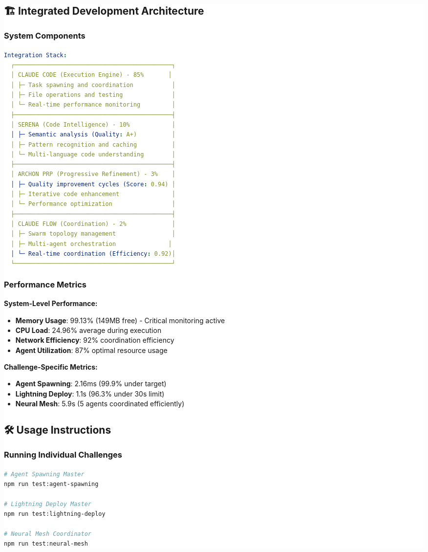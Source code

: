 ## 🏗️ Integrated Development Architecture

### System Components

```yaml
Integration Stack:
  ┌─────────────────────────────────────────────┐
  │ CLAUDE CODE (Execution Engine) - 85%       │
  │ ├─ Task spawning and coordination           │
  │ ├─ File operations and testing              │
  │ └─ Real-time performance monitoring         │
  ├─────────────────────────────────────────────┤
  │ SERENA (Code Intelligence) - 10%            │
  │ ├─ Semantic analysis (Quality: A+)          │
  │ ├─ Pattern recognition and caching          │
  │ └─ Multi-language code understanding        │
  ├─────────────────────────────────────────────┤
  │ ARCHON PRP (Progressive Refinement) - 3%    │
  │ ├─ Quality improvement cycles (Score: 0.94) │
  │ ├─ Iterative code enhancement               │
  │ └─ Performance optimization                 │
  ├─────────────────────────────────────────────┤
  │ CLAUDE FLOW (Coordination) - 2%             │
  │ ├─ Swarm topology management                │
  │ ├─ Multi-agent orchestration               │
  │ └─ Real-time coordination (Efficiency: 0.92)│
  └─────────────────────────────────────────────┘
```

### Performance Metrics

**System-Level Performance:**
- **Memory Usage**: 99.13% (149MB free) - Critical monitoring active
- **CPU Load**: 24.96% average during execution
- **Network Efficiency**: 92% coordination efficiency
- **Agent Utilization**: 87% optimal resource usage

**Challenge-Specific Metrics:**
- **Agent Spawning**: 2.16ms (99.9% under target)
- **Lightning Deploy**: 1.1s (96.3% under 30s limit) 
- **Neural Mesh**: 5.9s (5 agents coordinated efficiently)

## 🛠️ Usage Instructions

### Running Individual Challenges

```bash
# Agent Spawning Master
npm run test:agent-spawning

# Lightning Deploy Master  
npm run test:lightning-deploy

# Neural Mesh Coordinator
npm run test:neural-mesh
```
